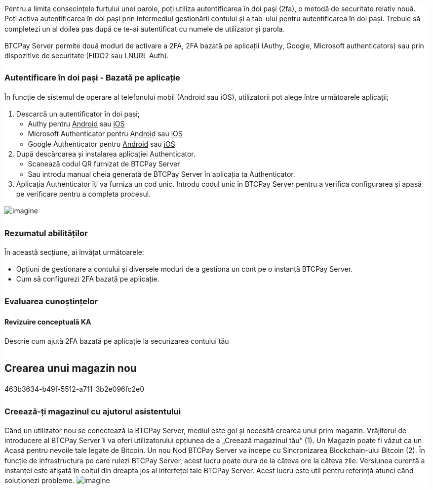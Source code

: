 Pentru a limita consecințele furtului unei parole, poți utiliza autentificarea în doi pași (2fa), o metodă de securitate relativ nouă. Poți activa autentificarea în doi pași prin intermediul gestionării contului și a tab-ului pentru autentificarea în doi pași. Trebuie să completezi un al doilea pas după ce te-ai autentificat cu numele de utilizator și parola.

BTCPay Server permite două moduri de activare a 2FA, 2FA bazată pe aplicații (Authy, Google, Microsoft authenticators) sau prin dispozitive de securitate (FIDO2 sau LNURL Auth).

### Autentificare în doi pași - Bazată pe aplicație

În funcție de sistemul de operare al telefonului mobil (Android sau iOS), utilizatorii pot alege între următoarele aplicații;

1. Descarcă un autentificator în doi pași;
   - Authy pentru [Android](https://play.google.com/store/apps/details?id=com.authy.authy) sau [iOS](https://apps.apple.com/us/app/authy/id494168017)
   - Microsoft Authenticator pentru [Android](https://play.google.com/store/apps/details?id=com.azure.authenticator) sau [iOS](https://apps.apple.com/us/app/microsoft-authenticator/id983156458)
   - Google Authenticator pentru [Android](https://play.google.com/store/apps/details?id=com.google.android.apps.authenticator2&hl=e%C2%80) sau [iOS](https://apps.apple.com/us/app/google-authenticator/id388497605)
2. După descărcarea și instalarea aplicației Authenticator.
   - Scanează codul QR furnizat de BTCPay Server
   - Sau introdu manual cheia generată de BTCPay Server în aplicația ta Authenticator.
3. Aplicația Authenticator îți va furniza un cod unic. Introdu codul unic în BTCPay Server pentru a verifica configurarea și apasă pe verificare pentru a completa procesul.

![imagine](assets/en/6.webp)

### Rezumatul abilităților

În această secțiune, ai învățat următoarele:

- Opțiuni de gestionare a contului și diversele moduri de a gestiona un cont pe o instanță BTCPay Server.
- Cum să configurezi 2FA bazată pe aplicație.

### Evaluarea cunoștințelor

#### Revizuire conceptuală KA

Descrie cum ajută 2FA bazată pe aplicație la securizarea contului tău

## Crearea unui magazin nou

<chapterId>463b3634-b49f-5512-a711-3b2e096fc2e0</chapterId>

### Creează-ți magazinul cu ajutorul asistentului
Când un utilizator nou se conectează la BTCPay Server, mediul este gol și necesită crearea unui prim magazin. Vrăjitorul de introducere al BTCPay Server îi va oferi utilizatorului opțiunea de a „Creează magazinul tău” (1). Un Magazin poate fi văzut ca un Acasă pentru nevoile tale legate de Bitcoin. Un nou Nod BTCPay Server va începe cu Sincronizarea Blockchain-ului Bitcoin (2). În funcție de infrastructura pe care rulezi BTCPay Server, acest lucru poate dura de la câteva ore la câteva zile. Versiunea curentă a instanței este afișată în colțul din dreapta jos al interfeței tale BTCPay Server. Acest lucru este util pentru referință atunci când soluționezi probleme.
![imagine](assets/en/7.webp)
